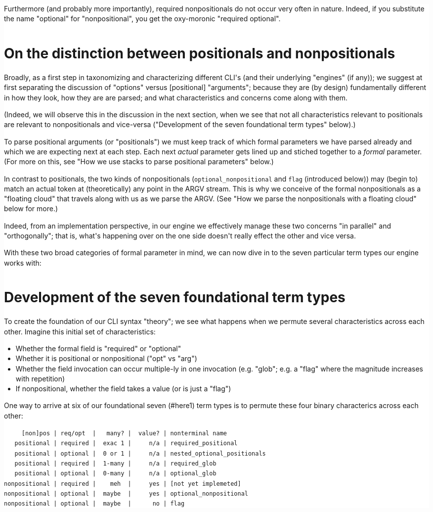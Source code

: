 Furthermore (and probably more importantly), required nonpositionals do not
occur very often in nature. Indeed, if you substitute the name "optional" for
"nonpositional", you get the oxy-moronic "required optional".


# On the distinction between positionals and nonpositionals

Broadly, as a first step in taxonomizing and characterizing different CLI's
(and their underlying "engines" (if any)); we suggest at first separating
the discussion of "options" versus [positional] "arguments"; because they are
(by design) fundamentally different in how they look, how they are are parsed;
and what characteristics and concerns come along with them.

(Indeed, we will observe this in the discussion in the next section, when
we see that not all characteristics relevant to positionals are relevant to
nonpositionals and vice-versa
("Development of the seven foundational term types" below).)

To parse positional arguments (or "positionals") we must keep track of which
formal parameters we have parsed already and which we are expecting next at
each step. Each next *actual* parameter gets lined up and stiched together to
a *formal* parameter. (For more on this, see
"How we use stacks to parse positional parameters" below.)

In contrast to positionals, the two kinds of nonpositionals
(`optional_nonpositional` and `flag` (introduced below)) may (begin to) match
an actual token at (theoretically) any point in the ARGV stream. This is why
we conceive of the formal nonpositionals as a "floating cloud" that travels
along with us as we parse the ARGV. (See
"How we parse the nonpositionals with a floating cloud" below for more.)

Indeed, from an implementation perspective, in our engine we effectively
manage these two concerns "in parallel" and "orthogonally"; that is, what's
happening over on the one side doesn't really effect the other and vice versa.

With these two broad categories of formal parameter in mind, we can now
dive in to the seven particular term types our engine works with:


# Development of the seven foundational term types

To create the foundation of our CLI syntax "theory"; we see what happens when
we permute several characteristics across each other. Imagine this initial set
of characteristics:
- Whether the formal field is "required" or "optional"
- Whether it is positional or nonpositional ("opt" vs "arg")
- Whether the field invocation can occur multiple-ly in one invocation
  (e.g. "glob"; e.g. a "flag" where the magnitude increases with repetition)
- If nonpositional, whether the field takes a value (or is just a "flag")

One way to arrive at six of our foundational seven (#here1) term types is to
permute these four binary characterics across each other:

         [non]pos | req/opt  |   many? |  value? | nonterminal name
       positional | required |  exac 1 |     n/a | required_positional
       positional | optional |  0 or 1 |     n/a | nested_optional_positionals
       positional | required |  1-many |     n/a | required_glob
       positional | optional |  0-many |     n/a | optional_glob
    nonpositional | required |    meh  |     yes | [not yet implemeted]
    nonpositional | optional |  maybe  |     yes | optional_nonpositional
    nonpositional | optional |  maybe  |      no | flag


[recu1]: https://www.gnu.org/software/recutils/manual/Arbitrary-Constraints.html
[wiki1]: https://en.wikipedia.org/wiki/Dependency_inversion_principle
[wiki2]: https://en.wikipedia.org/wiki/S-expression
[wiki3]: https://en.wiktionary.org/wiki/nice-to-have